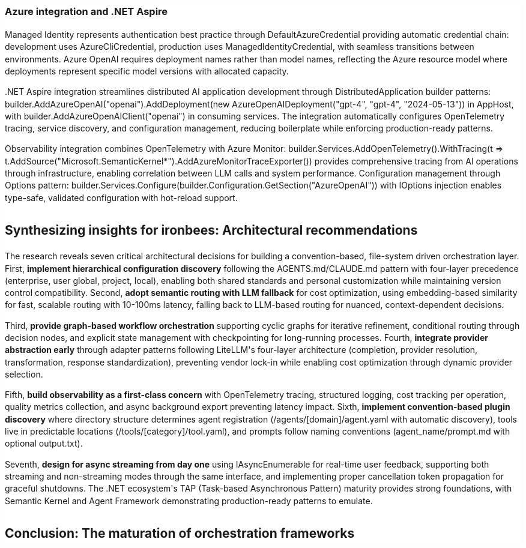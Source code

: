### Azure integration and .NET Aspire

Managed Identity represents authentication best practice through DefaultAzureCredential providing automatic credential chain: development uses AzureCliCredential, production uses ManagedIdentityCredential, with seamless transitions between environments. Azure OpenAI requires deployment names rather than model names, reflecting the Azure resource model where deployments represent specific model versions with allocated capacity.

.NET Aspire integration streamlines distributed AI application development through DistributedApplication builder patterns: builder.AddAzureOpenAI("openai").AddDeployment(new AzureOpenAIDeployment("gpt-4", "gpt-4", "2024-05-13")) in AppHost, with builder.AddAzureOpenAIClient("openai") in consuming services. The integration automatically configures OpenTelemetry tracing, service discovery, and configuration management, reducing boilerplate while enforcing production-ready patterns.

Observability integration combines OpenTelemetry with Azure Monitor: builder.Services.AddOpenTelemetry().WithTracing(t => t.AddSource("Microsoft.SemanticKernel*").AddAzureMonitorTraceExporter()) provides comprehensive tracing from AI operations through infrastructure, enabling correlation between LLM calls and system performance. Configuration management through Options pattern: builder.Services.Configure<AzureOpenAIOptions>(builder.Configuration.GetSection("AzureOpenAI")) with IOptions<AzureOpenAIOptions> injection enables type-safe, validated configuration with hot-reload support.

## Synthesizing insights for ironbees: Architectural recommendations

The research reveals seven critical architectural decisions for building a convention-based, file-system driven orchestration layer. First, **implement hierarchical configuration discovery** following the AGENTS.md/CLAUDE.md pattern with four-layer precedence (enterprise, user global, project, local), enabling both shared standards and personal customization while maintaining version control compatibility. Second, **adopt semantic routing with LLM fallback** for cost optimization, using embedding-based similarity for fast, scalable routing with 10-100ms latency, falling back to LLM-based routing for nuanced, context-dependent decisions.

Third, **provide graph-based workflow orchestration** supporting cyclic graphs for iterative refinement, conditional routing through decision nodes, and explicit state management with checkpointing for long-running processes. Fourth, **integrate provider abstraction early** through adapter patterns following LiteLLM's four-layer architecture (completion, provider resolution, transformation, response standardization), preventing vendor lock-in while enabling cost optimization through dynamic provider selection.

Fifth, **build observability as a first-class concern** with OpenTelemetry tracing, structured logging, cost tracking per operation, quality metrics collection, and async background export preventing latency impact. Sixth, **implement convention-based plugin discovery** where directory structure determines agent registration (/agents/[domain]/agent.yaml with automatic discovery), tools live in predictable locations (/tools/[category]/tool.yaml), and prompts follow naming conventions (agent_name/prompt.md with optional output.txt).

Seventh, **design for async streaming from day one** using IAsyncEnumerable<T> for real-time user feedback, supporting both streaming and non-streaming modes through the same interface, and implementing proper cancellation token propagation for graceful shutdowns. The .NET ecosystem's TAP (Task-based Asynchronous Pattern) maturity provides strong foundations, with Semantic Kernel and Agent Framework demonstrating production-ready patterns to emulate.

## Conclusion: The maturation of orchestration frameworks
